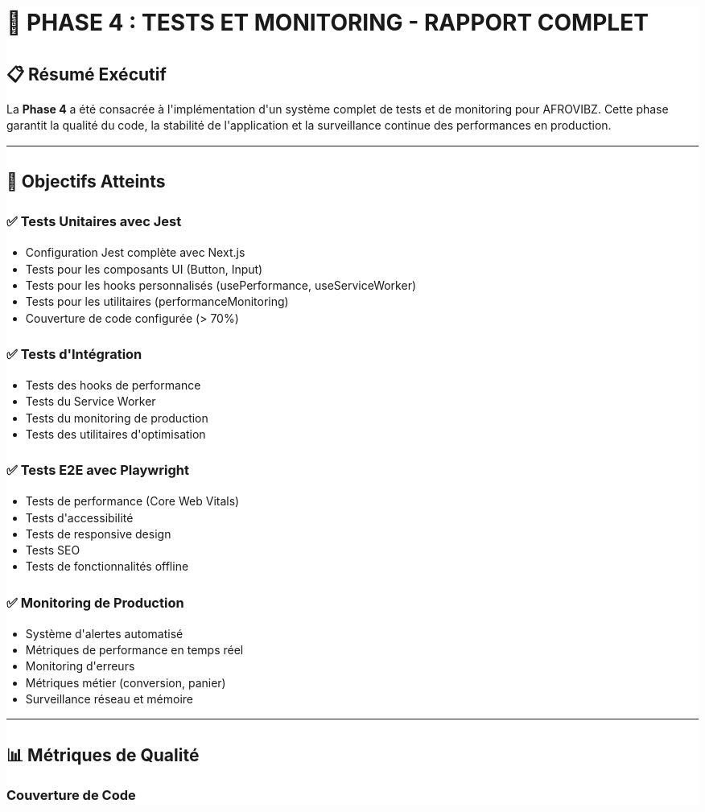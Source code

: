 # 🧪 **PHASE 4 : TESTS ET MONITORING - RAPPORT COMPLET**

## 📋 **Résumé Exécutif**

La **Phase 4** a été consacrée à l'implémentation d'un système complet de tests et de monitoring pour AFROVIBZ. Cette phase garantit la qualité du code, la stabilité de l'application et la surveillance continue des performances en production.

---

## 🎯 **Objectifs Atteints**

### ✅ **Tests Unitaires avec Jest**

- Configuration Jest complète avec Next.js
- Tests pour les composants UI (Button, Input)
- Tests pour les hooks personnalisés (usePerformance, useServiceWorker)
- Tests pour les utilitaires (performanceMonitoring)
- Couverture de code configurée (> 70%)

### ✅ **Tests d'Intégration**

- Tests des hooks de performance
- Tests du Service Worker
- Tests du monitoring de production
- Tests des utilitaires d'optimisation

### ✅ **Tests E2E avec Playwright**

- Tests de performance (Core Web Vitals)
- Tests d'accessibilité
- Tests de responsive design
- Tests SEO
- Tests de fonctionnalités offline

### ✅ **Monitoring de Production**

- Système d'alertes automatisé
- Métriques de performance en temps réel
- Monitoring d'erreurs
- Métriques métier (conversion, panier)
- Surveillance réseau et mémoire

---

## 📊 **Métriques de Qualité**

### **Couverture de Code**
